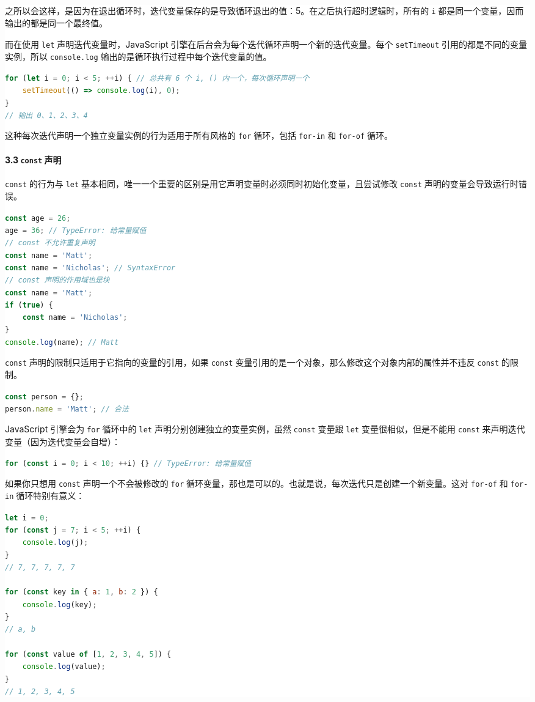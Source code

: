 之所以会这样，是因为在退出循环时，迭代变量保存的是导致循环退出的值：5。在之后执行超时逻辑时，所有的 `i` 都是同一个变量，因而输出的都是同一个最终值。

而在使用 `let` 声明迭代变量时，JavaScript 引擎在后台会为每个迭代循环声明一个新的迭代变量。每个 `setTimeout` 引用的都是不同的变量实例，所以 `console.log` 输出的是循环执行过程中每个迭代变量的值。

```javascript
for (let i = 0; i < 5; ++i) { // 总共有 6 个 i, () 内一个，每次循环声明一个
    setTimeout(() => console.log(i), 0);
}
// 输出 0、1、2、3、4
```

这种每次迭代声明一个独立变量实例的行为适用于所有风格的 `for` 循环，包括 `for-in` 和 `for-of` 循环。

#### 3.3 `const` 声明

`const` 的行为与 `let` 基本相同，唯一一个重要的区别是用它声明变量时必须同时初始化变量，且尝试修改 `const` 声明的变量会导致运行时错误。

```javascript
const age = 26;
age = 36; // TypeError: 给常量赋值
// const 不允许重复声明
const name = 'Matt';
const name = 'Nicholas'; // SyntaxError
// const 声明的作用域也是块
const name = 'Matt';
if (true) {
    const name = 'Nicholas';
}
console.log(name); // Matt
```

`const` 声明的限制只适用于它指向的变量的引用，如果 `const` 变量引用的是一个对象，那么修改这个对象内部的属性并不违反 `const` 的限制。

```javascript
const person = {};
person.name = 'Matt'; // 合法
```

JavaScript 引擎会为 `for` 循环中的 `let` 声明分别创建独立的变量实例，虽然 `const` 变量跟 `let` 变量很相似，但是不能用 `const` 来声明迭代变量（因为迭代变量会自增）：

```javascript
for (const i = 0; i < 10; ++i) {} // TypeError: 给常量赋值
```

如果你只想用 `const` 声明一个不会被修改的 `for` 循环变量，那也是可以的。也就是说，每次迭代只是创建一个新变量。这对 `for-of` 和 `for-in` 循环特别有意义：

```javascript
let i = 0;
for (const j = 7; i < 5; ++i) {
    console.log(j);
}
// 7, 7, 7, 7, 7

for (const key in { a: 1, b: 2 }) {
    console.log(key);
}
// a, b

for (const value of [1, 2, 3, 4, 5]) {
    console.log(value);
}
// 1, 2, 3, 4, 5
```
